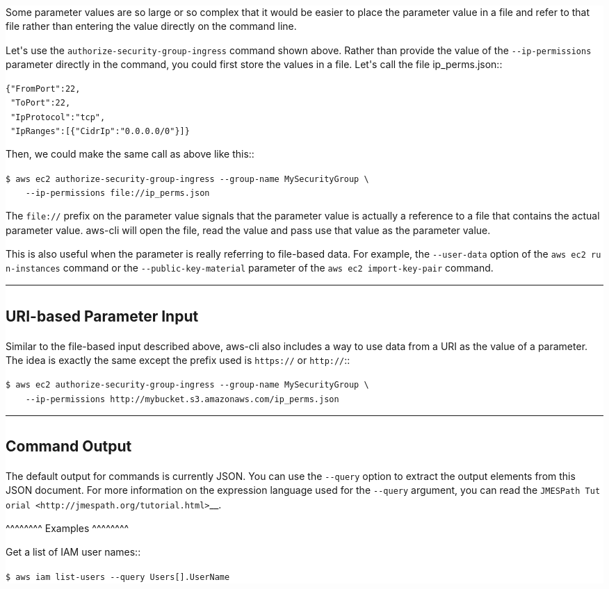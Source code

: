 Some parameter values are so large or so complex that it would be easier
to place the parameter value in a file and refer to that file rather than
entering the value directly on the command line.

Let's use the ``authorize-security-group-ingress`` command shown above.
Rather than provide the value of the ``--ip-permissions`` parameter directly
in the command, you could first store the values in a file.  Let's call
the file ip_perms.json::

    {"FromPort":22,
     "ToPort":22,
     "IpProtocol":"tcp",
     "IpRanges":[{"CidrIp":"0.0.0.0/0"}]}

Then, we could make the same call as above like this::

    $ aws ec2 authorize-security-group-ingress --group-name MySecurityGroup \
        --ip-permissions file://ip_perms.json

The ``file://`` prefix on the parameter value signals that the parameter value
is actually a reference to a file that contains the actual parameter value.
aws-cli will open the file, read the value and pass use that value as the
parameter value.

This is also useful when the parameter is really referring to file-based
data.  For example, the ``--user-data`` option of the ``aws ec2 run-instances``
command or the ``--public-key-material`` parameter of the
``aws ec2 import-key-pair`` command.

-------------------------
URI-based Parameter Input
-------------------------

Similar to the file-based input described above, aws-cli also includes a
way to use data from a URI as the value of a parameter.  The idea is exactly
the same except the prefix used is ``https://`` or ``http://``::

    $ aws ec2 authorize-security-group-ingress --group-name MySecurityGroup \
        --ip-permissions http://mybucket.s3.amazonaws.com/ip_perms.json

--------------
Command Output
--------------

The default output for commands is currently JSON.  You can use the
``--query`` option to extract the output elements from this JSON document.
For more information on the expression language used for the ``--query``
argument, you can read the
`JMESPath Tutorial <http://jmespath.org/tutorial.html>`__.

^^^^^^^^
Examples
^^^^^^^^

Get a list of IAM user names::

    $ aws iam list-users --query Users[].UserName
